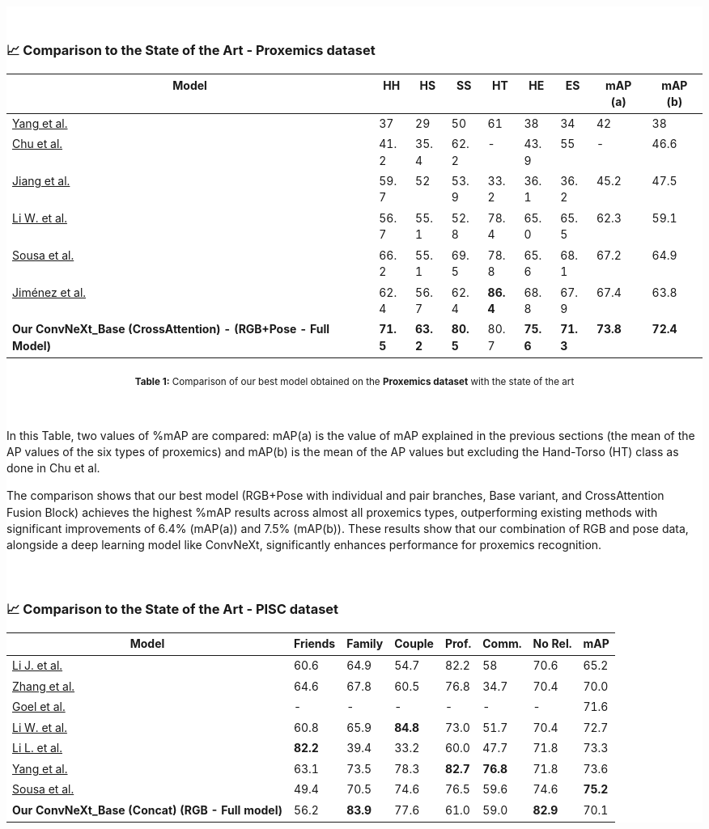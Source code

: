 

&nbsp;

### :chart_with_upwards_trend: Comparison to the State of the Art - Proxemics dataset
<div align="center">
   
  | **Model**                                                   | **HH** | **HS** | **SS** | **HT** | **HE** | **ES** | **mAP (a)** | **mAP (b)** |
   |------------------------------------------------------------|--------|--------|--------|--------|--------|--------|--------------|--------------|
   | [Yang et al.](https://doi.org/10.1109/CVPR.2012.6248095)                       | 37     | 29     | 50     | 61     | 38     | 34     | 42           | 38           |
   | [Chu et al.](https://doi.org/10.1109/ICCV.2015.383)                                | 41.2   | 35.4   | 62.2   | -      | 43.9   | 55     | -            | 46.6         |
   | [Jiang et al.](https://doi.org/10.1109/CVPR.2017.366)                               | 59.7   | 52     | 53.9   | 33.2   | 36.1   | 36.2   | 45.2         | 47.5         |
   | [Li W. et al.](https://link.springer.com/chapter/10.1007/978-3-030-58555-6_2)                              | 56.7   | 55.1   | 52.8   | 78.4   | 65.0   | 65.5   | 62.3         | 59.1         |
   | [Sousa et al.](https://doi.org/10.1016/j.cviu.2023.103785)                            | 66.2   | 55.1   | 69.5   | 78.8   | 65.6   | 68.1   | 67.2         | 64.9         |
   | [Jiménez et al.](https://doi.org/10.1007/978-3-031-36616-1_32)                   | 62.4   | 56.7   | 62.4   | **86.4**| 68.8  | 67.9   | 67.4         | 63.8         |
   | **Our ConvNeXt_Base (CrossAttention) - (RGB+Pose - Full Model)**                               | **71.5**| **63.2**| **80.5**| 80.7  | **75.6**| **71.3**| **73.8**    | **72.4**     |

</div>

<p align="center">
<sub><strong>Table 1:</strong> Comparison of our best model obtained on the <strong>Proxemics dataset</strong> with the state of the art</sub>
</p>
&nbsp;

In this Table, two values of %mAP are compared: mAP(a) is the value of mAP explained in the previous sections (the mean of the AP values of the six types of proxemics) and mAP(b) is the mean of the AP values but excluding the Hand-Torso (HT) class as done in Chu et al.

The comparison shows that our best model (RGB+Pose with individual and pair branches, Base variant, and CrossAttention Fusion Block) achieves the highest %mAP results across almost all proxemics types, outperforming existing methods with significant improvements of 6.4% (mAP(a)) and 7.5% (mAP(b)). These results show that our combination of RGB and pose data, alongside a deep learning model like ConvNeXt, significantly enhances performance for proxemics recognition.

&nbsp;

### :chart_with_upwards_trend: Comparison to the State of the Art - PISC dataset
<div align="center">
   
| **Model**                                      | **Friends** | **Family** | **Couple** | **Prof.** | **Comm.** | **No Rel.** | **mAP** |
|------------------------------------------------|-------------|------------|------------|-----------|------------|-------------|---------|
| [Li J. et al.](https://doi.org/10.1007/s11263-020-01295-1)                    | 60.6        | 64.9       | 54.7       | 82.2      | 58         | 70.6        | 65.2    |
| [Zhang et al.](https://doi.org/10.1109/ICME.2019.00279)                       | 64.6        | 67.8       | 60.5       | 76.8      | 34.7       | 70.4        | 70.0    |
| [Goel et al.](https://doi.org/10.1109/CVPR.2019.01144)                         | -           | -          | -          | -         | -          | -           | 71.6    |
| [Li W. et al.](https://link.springer.com/chapter/10.1007/978-3-030-58555-6_2)                          | 60.8        | 65.9       | **84.8**   | 73.0      | 51.7       | 70.4        | 72.7    |
| [Li L. et al.](https://doi.org/10.1007/s00371-021-02244-w)                          | **82.2**    | 39.4       | 33.2       | 60.0      | 47.7       | 71.8        | 73.3    |
| [Yang et al.](https://doi.org/10.1109/ACCESS.2021.3096553)                      | 63.1        | 73.5       | 78.3       | **82.7**  | **76.8**   | 71.8        | 73.6    |
| [Sousa et al.](https://doi.org/10.1016/j.cviu.2023.103785)                         | 49.4        | 70.5       | 74.6       | 76.5      | 59.6       | 74.6        | **75.2** |
| **Our ConvNeXt_Base (Concat) (RGB - Full model)** | 56.2        | **83.9**   | 77.6       | 61.0      | 59.0       | **82.9**    | 70.1    |
</div>
